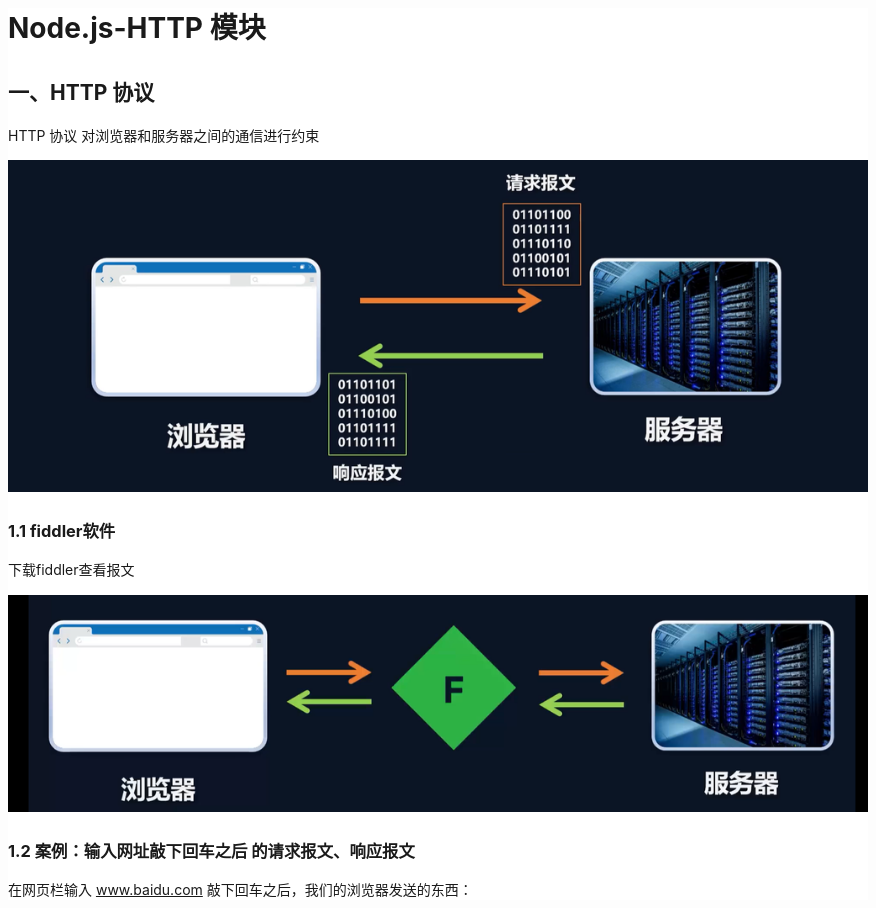 # Node.js-HTTP 模块

## 一、HTTP 协议

HTTP 协议 对浏览器和服务器之间的通信进行约束

![image-20240310163444539](img/image-20240310163444539.png)

### 1.1 fiddler软件

下载fiddler查看报文

![image-20240310163702741](img/image-20240310163702741.png)

### 1.2 案例：输入网址敲下回车之后 的请求报文、响应报文

在网页栏输入 www.baidu.com 敲下回车之后，我们的浏览器发送的东西：

